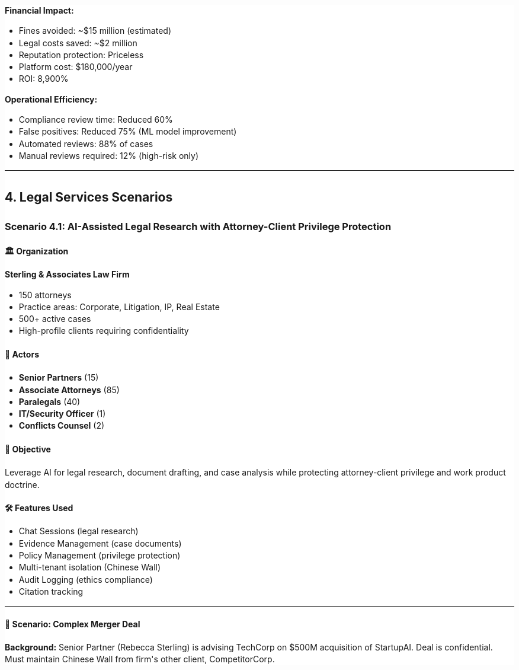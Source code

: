 **Financial Impact:**
- Fines avoided: ~$15 million (estimated)
- Legal costs saved: ~$2 million
- Reputation protection: Priceless
- Platform cost: $180,000/year
- ROI: 8,900%

**Operational Efficiency:**
- Compliance review time: Reduced 60%
- False positives: Reduced 75% (ML model improvement)
- Automated reviews: 88% of cases
- Manual reviews required: 12% (high-risk only)

---

## 4. Legal Services Scenarios

### Scenario 4.1: AI-Assisted Legal Research with Attorney-Client Privilege Protection

#### **🏛 Organization**
**Sterling & Associates Law Firm**
- 150 attorneys
- Practice areas: Corporate, Litigation, IP, Real Estate
- 500+ active cases
- High-profile clients requiring confidentiality

#### **👥 Actors**
- **Senior Partners** (15)
- **Associate Attorneys** (85)
- **Paralegals** (40)
- **IT/Security Officer** (1)
- **Conflicts Counsel** (2)

#### **🎯 Objective**
Leverage AI for legal research, document drafting, and case analysis while protecting attorney-client privilege and work product doctrine.

#### **🛠️ Features Used**
- Chat Sessions (legal research)
- Evidence Management (case documents)
- Policy Management (privilege protection)
- Multi-tenant isolation (Chinese Wall)
- Audit Logging (ethics compliance)
- Citation tracking

---

#### **📝 Scenario: Complex Merger Deal**

**Background:**
Senior Partner (Rebecca Sterling) is advising TechCorp on $500M acquisition of StartupAI. 
Deal is confidential. Must maintain Chinese Wall from firm's other client, CompetitorCorp.
